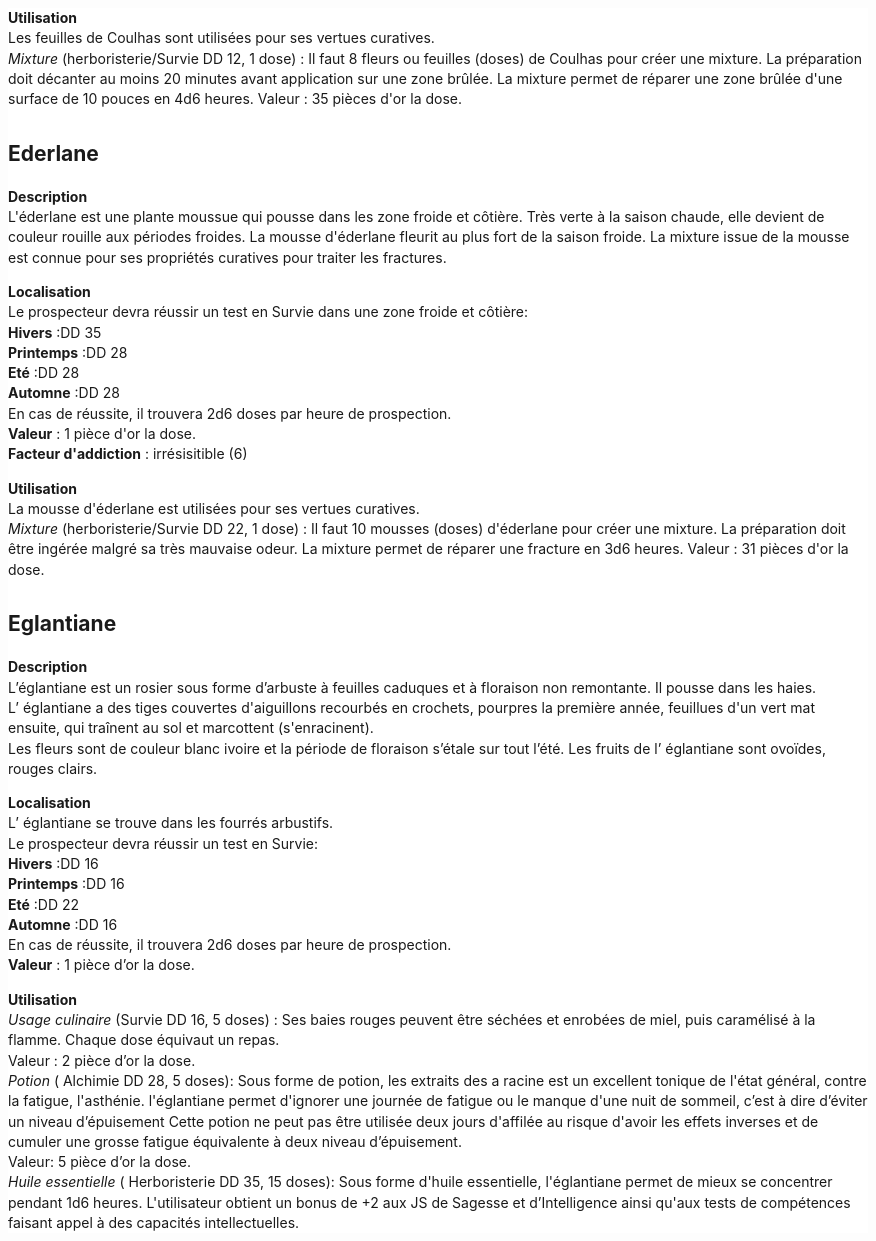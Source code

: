 **Utilisation**  
Les feuilles de Coulhas sont utilisées pour ses vertues curatives.  
*Mixture* (herboristerie/Survie DD 12, 1 dose) : Il faut 8 fleurs ou feuilles (doses) de Coulhas pour créer une mixture. La préparation doit décanter au moins 20 minutes avant application sur une zone brûlée. La mixture permet de réparer une zone brûlée d'une surface de 10 pouces en 4d6 heures.
Valeur : 35 pièces d'or la dose.   

## Ederlane
**Description**  
L'éderlane est une plante moussue qui pousse dans les zone froide et côtière. Très verte à la saison chaude, elle devient de couleur rouille aux périodes froides. La mousse d'éderlane fleurit au plus fort de la saison froide. La mixture issue de la mousse est connue pour ses propriétés curatives pour traiter les fractures.   

**Localisation**  
Le prospecteur devra réussir un test en Survie dans une zone froide et côtière:  
**Hivers** :DD 35  
**Printemps** :DD 28  
**Eté** :DD 28   
**Automne** :DD 28    
En cas de réussite, il trouvera 2d6 doses par heure de prospection.  
**Valeur** : 1 pièce d'or la dose.  
**Facteur d'addiction** : irrésisitible (6)

**Utilisation**  
La mousse d'éderlane est utilisées pour ses vertues curatives.  
*Mixture* (herboristerie/Survie DD 22, 1 dose) : Il faut 10 mousses (doses) d'éderlane pour créer une mixture. La préparation doit être ingérée malgré sa très mauvaise odeur. La mixture permet de réparer une fracture en 3d6 heures.
Valeur : 31 pièces d'or la dose.  

## Eglantiane  
**Description**  
L’églantiane est un rosier sous forme d’arbuste à feuilles caduques et à floraison non remontante. Il pousse dans les haies.  
L’ églantiane a des tiges couvertes d'aiguillons recourbés en crochets, pourpres la première année, feuillues d'un vert mat ensuite, qui traînent au sol et marcottent (s'enracinent).  
Les fleurs sont de couleur blanc ivoire et la période de floraison s’étale sur tout l’été. Les fruits de l’ églantiane sont ovoïdes, rouges clairs.  

**Localisation**  
L’ églantiane se trouve dans les fourrés arbustifs.  
Le prospecteur devra réussir un test en Survie:  
**Hivers** :DD 16  
**Printemps** :DD 16  
**Eté** :DD 22   
**Automne** :DD 16  
En cas de réussite, il trouvera 2d6 doses par heure de prospection.    
**Valeur** : 1 pièce d’or la dose.   

**Utilisation**  
*Usage culinaire* (Survie DD 16, 5 doses) : Ses baies rouges peuvent être séchées et enrobées de miel, puis caramélisé à la flamme. Chaque dose équivaut un repas.  
Valeur : 2 pièce d’or la dose.   
*Potion* ( Alchimie DD 28, 5 doses): Sous forme de potion, les extraits des a racine est un excellent tonique de l'état général, contre la fatigue, l'asthénie. l'églantiane permet d'ignorer une journée de fatigue ou le manque d'une nuit de sommeil, c’est à dire d’éviter un niveau d’épuisement Cette potion ne peut pas être utilisée deux jours d'affilée au risque d'avoir les effets inverses et de cumuler une grosse fatigue équivalente à deux niveau d’épuisement.  
Valeur: 5 pièce d’or la dose.  
*Huile essentielle* ( Herboristerie DD 35, 15 doses): Sous forme d'huile essentielle, l'églantiane permet de mieux se concentrer pendant 1d6 heures. L'utilisateur obtient un bonus de +2 aux JS de Sagesse et d’Intelligence ainsi qu'aux tests de compétences faisant appel à des capacités intellectuelles.  